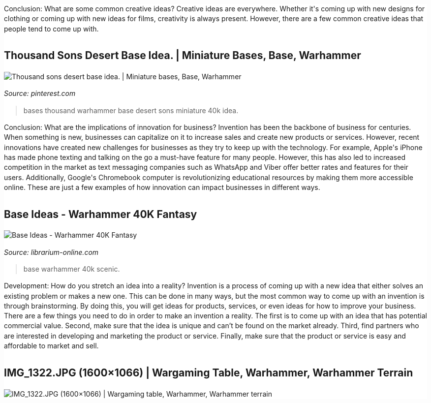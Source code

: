 	

Conclusion: What are some common creative ideas?
Creative ideas are everywhere. Whether it's coming up with new designs for clothing or coming up with new ideas for films, creativity is always present. However, there are a few common creative ideas that people tend to come up with.

    
## Thousand Sons Desert Base Idea. | Miniature Bases, Base, Warhammer

<img loading=lazy src="https://i.pinimg.com/originals/9f/95/42/9f9542b2eac57efb9209dccf9fa57368.jpg" onerror="this.onerror=null;this.src='https://tse2.mm.bing.net/th?id=OIP.HkbNhxwEqcL0OK0lDrfo6AHaDp&amp;pid=15.1';" alt="Thousand sons desert base idea. | Miniature bases, Base, Warhammer">

_Source: pinterest.com_

>bases thousand warhammer base desert sons miniature 40k idea. 

	

Conclusion: What are the implications of innovation for business?
Invention has been the backbone of business for centuries. When something is new, businesses can capitalize on it to increase sales and create new products or services. However, recent innovations have created new challenges for businesses as they try to keep up with the technology. For example, Apple's iPhone has made phone texting and talking on the go a must-have feature for many people. However, this has also led to increased competition in the market as text messaging companies such as WhatsApp and Viber offer better rates and features for their users. Additionally, Google's Chromebook computer is revolutionizing educational resources by making them more accessible online. These are just a few examples of how innovation can impact businesses in different ways.

    
## Base Ideas - Warhammer 40K Fantasy

<img loading=lazy src="http://i162.photobucket.com/albums/t246/akfuttyseben/maneater.png" onerror="this.onerror=null;this.src='https://tse3.mm.bing.net/th?id=OIP.gL2RuQUQdW2wjw7Q0cjBiQHaFj&amp;pid=15.1';" alt="Base Ideas - Warhammer 40K Fantasy">

_Source: librarium-online.com_

>base warhammer 40k scenic. 

	

Development: How do you stretch an idea into a reality?
Invention is a process of coming up with a new idea that either solves an existing problem or makes a new one. This can be done in many ways, but the most common way to come up with an invention is through brainstorming. By doing this, you will get ideas for products, services, or even ideas for how to improve your business.
There are a few things you need to do in order to make an invention a reality. The first is to come up with an idea that has potential commercial value. Second, make sure that the idea is unique and can’t be found on the market already. Third, find partners who are interested in developing and marketing the product or service. Finally, make sure that the product or service is easy and affordable to market and sell.

    
## IMG_1322.JPG (1600×1066) | Wargaming Table, Warhammer, Warhammer Terrain

<img loading=lazy src="https://i.pinimg.com/originals/32/92/a5/3292a5360fce51a9229e7e02a2e1d24f.jpg" onerror="this.onerror=null;this.src='https://tse3.mm.bing.net/th?id=OIP.C8wgpfySyl5QGbbrp-_biQHaE7&amp;pid=15.1';" alt="IMG_1322.JPG (1600×1066) | Wargaming table, Warhammer, Warhammer terrain">
